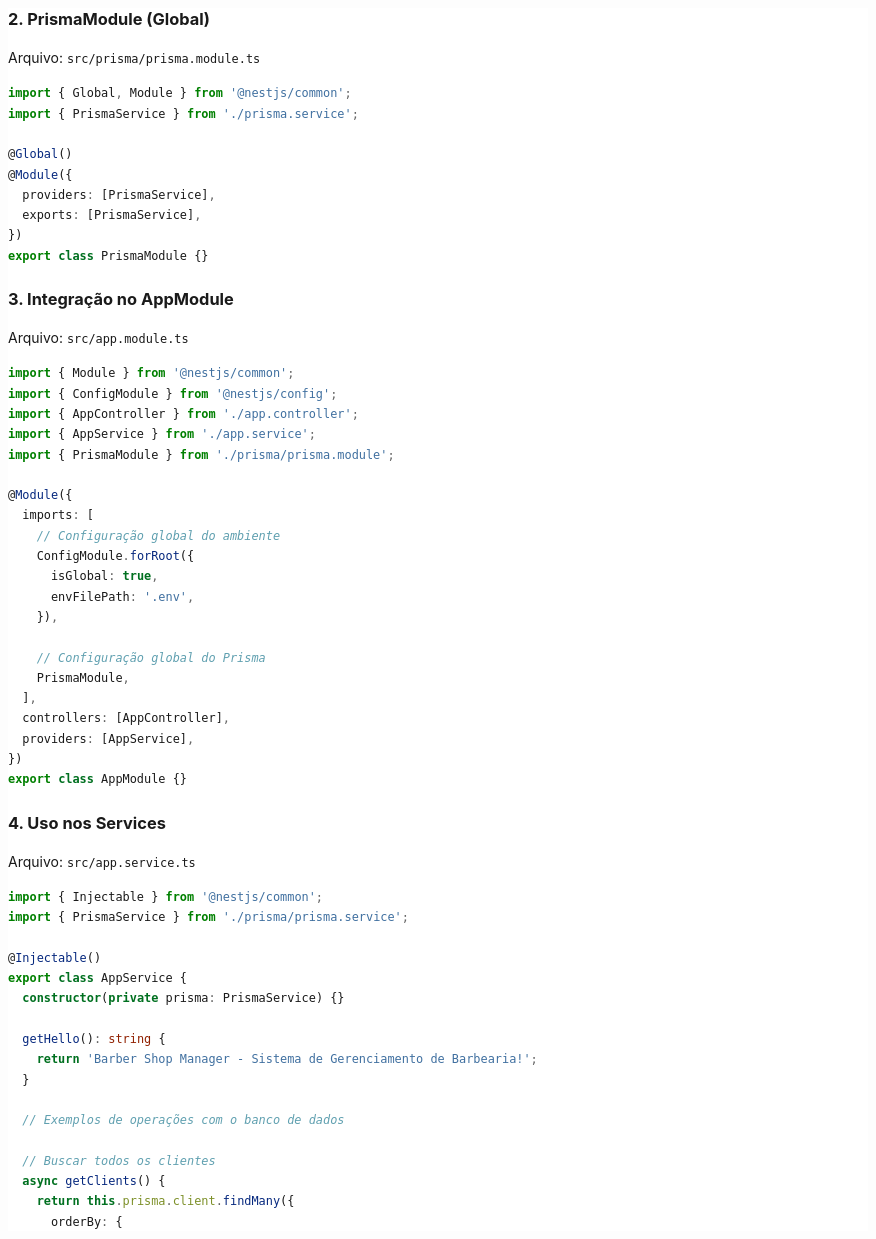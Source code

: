 ### 2. PrismaModule (Global)

Arquivo: `src/prisma/prisma.module.ts`

```typescript
import { Global, Module } from '@nestjs/common';
import { PrismaService } from './prisma.service';

@Global()
@Module({
  providers: [PrismaService],
  exports: [PrismaService],
})
export class PrismaModule {}
```

### 3. Integração no AppModule

Arquivo: `src/app.module.ts`

```typescript
import { Module } from '@nestjs/common';
import { ConfigModule } from '@nestjs/config';
import { AppController } from './app.controller';
import { AppService } from './app.service';
import { PrismaModule } from './prisma/prisma.module';

@Module({
  imports: [
    // Configuração global do ambiente
    ConfigModule.forRoot({
      isGlobal: true,
      envFilePath: '.env',
    }),
    
    // Configuração global do Prisma
    PrismaModule,
  ],
  controllers: [AppController],
  providers: [AppService],
})
export class AppModule {}
```

### 4. Uso nos Services

Arquivo: `src/app.service.ts`

```typescript
import { Injectable } from '@nestjs/common';
import { PrismaService } from './prisma/prisma.service';

@Injectable()
export class AppService {
  constructor(private prisma: PrismaService) {}

  getHello(): string {
    return 'Barber Shop Manager - Sistema de Gerenciamento de Barbearia!';
  }

  // Exemplos de operações com o banco de dados

  // Buscar todos os clientes
  async getClients() {
    return this.prisma.client.findMany({
      orderBy: {
```